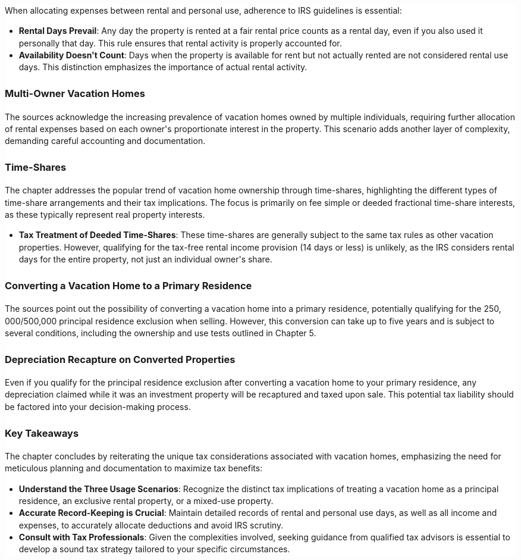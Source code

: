 When allocating expenses between rental and personal use, adherence to IRS guidelines is essential:

*   **Rental Days Prevail**: Any day the property is rented at a fair rental price counts as a rental day, even if you also used it personally that day. This rule ensures that rental activity is properly accounted for.
*   **Availability Doesn't Count**: Days when the property is available for rent but not actually rented are not considered rental use days. This distinction emphasizes the importance of actual rental activity.

### Multi-Owner Vacation Homes

The sources acknowledge the increasing prevalence of vacation homes owned by multiple individuals, requiring further allocation of rental expenses based on each owner's proportionate interest in the property. This scenario adds another layer of complexity, demanding careful accounting and documentation.

### Time-Shares

The chapter addresses the popular trend of vacation home ownership through time-shares, highlighting the different types of time-share arrangements and their tax implications. The focus is primarily on fee simple or deeded fractional time-share interests, as these typically represent real property interests.

*   **Tax Treatment of Deeded Time-Shares**: These time-shares are generally subject to the same tax rules as other vacation properties. However, qualifying for the tax-free rental income provision (14 days or less) is unlikely, as the IRS considers rental days for the entire property, not just an individual owner's share.

### Converting a Vacation Home to a Primary Residence

The sources point out the possibility of converting a vacation home into a primary residence, potentially qualifying for the $250,000/$500,000 principal residence exclusion when selling. However, this conversion can take up to five years and is subject to several conditions, including the ownership and use tests outlined in Chapter 5.

### Depreciation Recapture on Converted Properties

Even if you qualify for the principal residence exclusion after converting a vacation home to your primary residence, any depreciation claimed while it was an investment property will be recaptured and taxed upon sale. This potential tax liability should be factored into your decision-making process.

### Key Takeaways

The chapter concludes by reiterating the unique tax considerations associated with vacation homes, emphasizing the need for meticulous planning and documentation to maximize tax benefits:

*   **Understand the Three Usage Scenarios**: Recognize the distinct tax implications of treating a vacation home as a principal residence, an exclusive rental property, or a mixed-use property.
*   **Accurate Record-Keeping is Crucial**:  Maintain detailed records of rental and personal use days, as well as all income and expenses, to accurately allocate deductions and avoid IRS scrutiny.
*   **Consult with Tax Professionals**: Given the complexities involved, seeking guidance from qualified tax advisors is essential to develop a sound tax strategy tailored to your specific circumstances.
